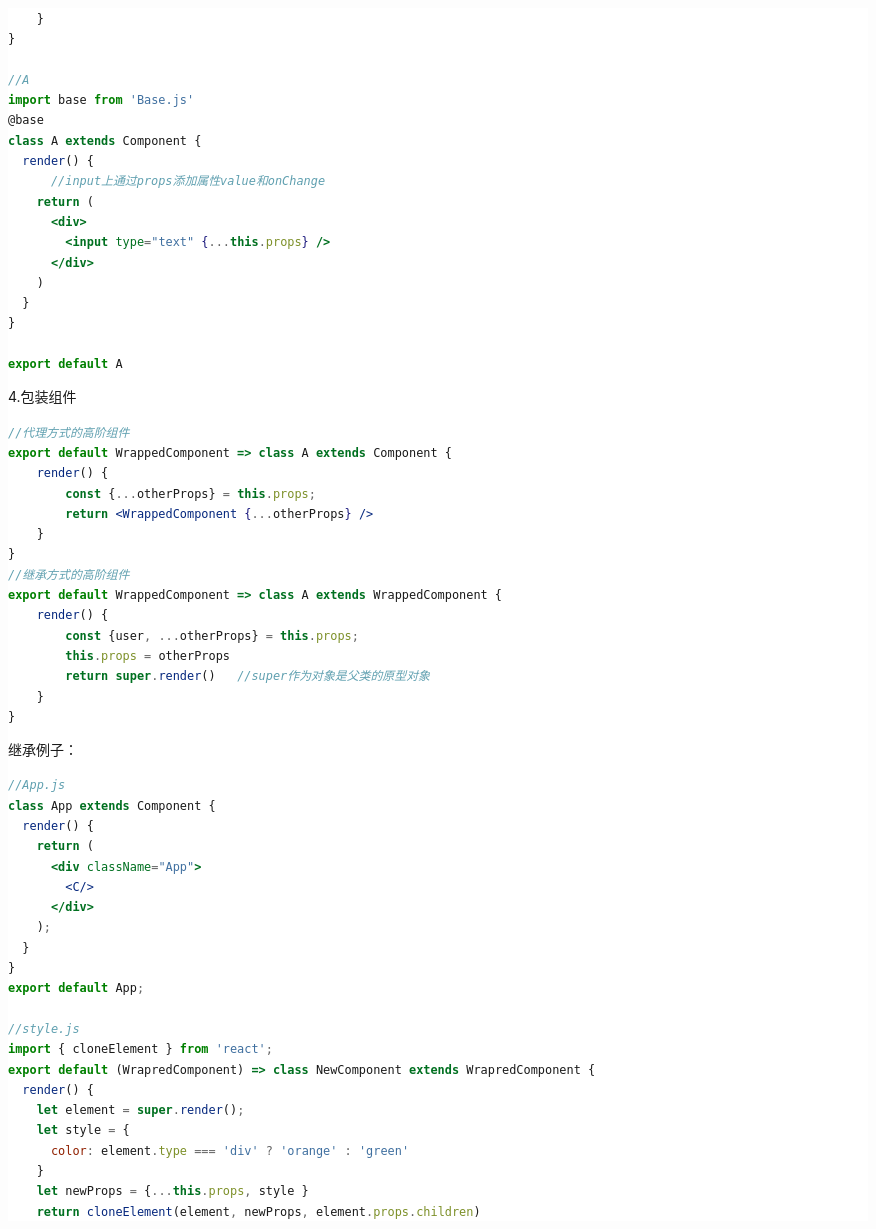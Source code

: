 ```jsx
    }
}

//A
import base from 'Base.js'
@base
class A extends Component {
  render() {
      //input上通过props添加属性value和onChange
    return (
      <div>
        <input type="text" {...this.props} />
      </div>
    )
  }
}

export default A
```

4.包装组件

```jsx
//代理方式的高阶组件
export default WrappedComponent => class A extends Component {
    render() {
        const {...otherProps} = this.props;
        return <WrappedComponent {...otherProps} />
    }
}
//继承方式的高阶组件
export default WrappedComponent => class A extends WrappedComponent {
    render() {
        const {user, ...otherProps} = this.props;
        this.props = otherProps
        return super.render()	//super作为对象是父类的原型对象
    }
}
```

继承例子：

```jsx
//App.js
class App extends Component {
  render() {
    return (
      <div className="App">
        <C/>
      </div>
    );
  }
}
export default App;

//style.js
import { cloneElement } from 'react';
export default (WrapredComponent) => class NewComponent extends WrapredComponent {
  render() {
    let element = super.render();
    let style = {
      color: element.type === 'div' ? 'orange' : 'green'
    }
    let newProps = {...this.props, style }
    return cloneElement(element, newProps, element.props.children)
```